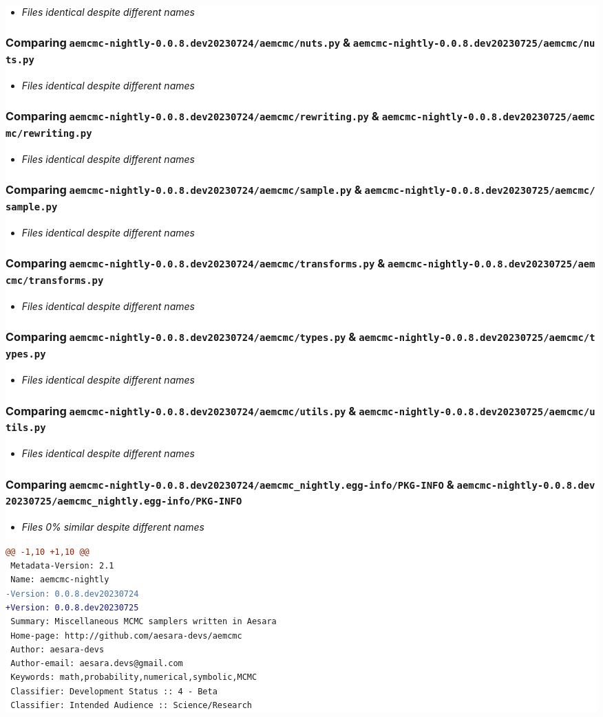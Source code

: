  * *Files identical despite different names*

### Comparing `aemcmc-nightly-0.0.8.dev20230724/aemcmc/nuts.py` & `aemcmc-nightly-0.0.8.dev20230725/aemcmc/nuts.py`

 * *Files identical despite different names*

### Comparing `aemcmc-nightly-0.0.8.dev20230724/aemcmc/rewriting.py` & `aemcmc-nightly-0.0.8.dev20230725/aemcmc/rewriting.py`

 * *Files identical despite different names*

### Comparing `aemcmc-nightly-0.0.8.dev20230724/aemcmc/sample.py` & `aemcmc-nightly-0.0.8.dev20230725/aemcmc/sample.py`

 * *Files identical despite different names*

### Comparing `aemcmc-nightly-0.0.8.dev20230724/aemcmc/transforms.py` & `aemcmc-nightly-0.0.8.dev20230725/aemcmc/transforms.py`

 * *Files identical despite different names*

### Comparing `aemcmc-nightly-0.0.8.dev20230724/aemcmc/types.py` & `aemcmc-nightly-0.0.8.dev20230725/aemcmc/types.py`

 * *Files identical despite different names*

### Comparing `aemcmc-nightly-0.0.8.dev20230724/aemcmc/utils.py` & `aemcmc-nightly-0.0.8.dev20230725/aemcmc/utils.py`

 * *Files identical despite different names*

### Comparing `aemcmc-nightly-0.0.8.dev20230724/aemcmc_nightly.egg-info/PKG-INFO` & `aemcmc-nightly-0.0.8.dev20230725/aemcmc_nightly.egg-info/PKG-INFO`

 * *Files 0% similar despite different names*

```diff
@@ -1,10 +1,10 @@
 Metadata-Version: 2.1
 Name: aemcmc-nightly
-Version: 0.0.8.dev20230724
+Version: 0.0.8.dev20230725
 Summary: Miscellaneous MCMC samplers written in Aesara
 Home-page: http://github.com/aesara-devs/aemcmc
 Author: aesara-devs
 Author-email: aesara.devs@gmail.com
 Keywords: math,probability,numerical,symbolic,MCMC
 Classifier: Development Status :: 4 - Beta
 Classifier: Intended Audience :: Science/Research
```
